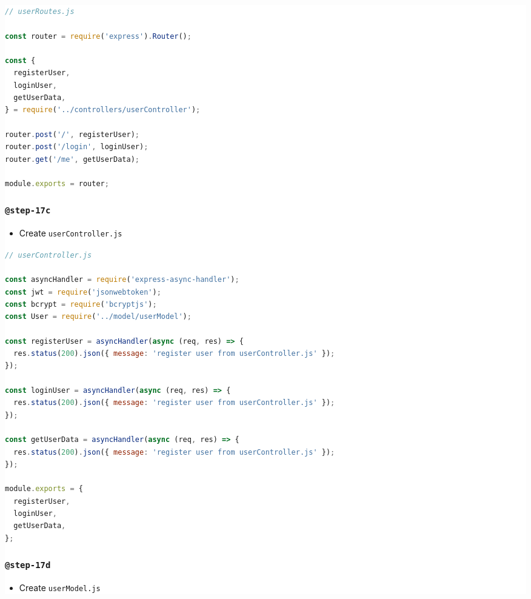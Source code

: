 ```js
// userRoutes.js

const router = require('express').Router();

const {
  registerUser,
  loginUser,
  getUserData,
} = require('../controllers/userController');

router.post('/', registerUser);
router.post('/login', loginUser);
router.get('/me', getUserData);

module.exports = router;
```

### `@step-17c`

- Create `userController.js`

```js
// userController.js

const asyncHandler = require('express-async-handler');
const jwt = require('jsonwebtoken');
const bcrypt = require('bcryptjs');
const User = require('../model/userModel');

const registerUser = asyncHandler(async (req, res) => {
  res.status(200).json({ message: 'register user from userController.js' });
});

const loginUser = asyncHandler(async (req, res) => {
  res.status(200).json({ message: 'register user from userController.js' });
});

const getUserData = asyncHandler(async (req, res) => {
  res.status(200).json({ message: 'register user from userController.js' });
});

module.exports = {
  registerUser,
  loginUser,
  getUserData,
};
```

### `@step-17d`

- Create `userModel.js`
